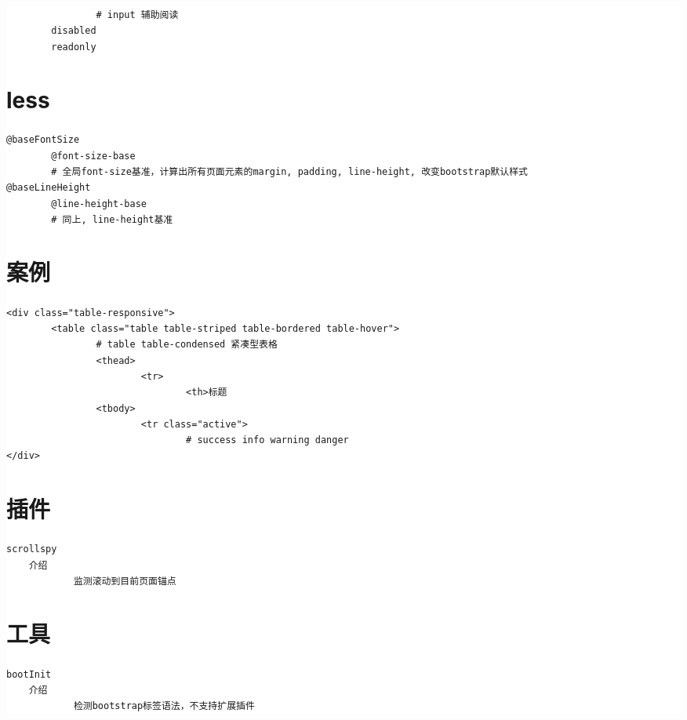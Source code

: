                    # input 辅助阅读
            disabled
            readonly
# less
    @baseFontSize
            @font-size-base
            # 全局font-size基准，计算出所有页面元素的margin, padding, line-height, 改变bootstrap默认样式
    @baseLineHeight
            @line-height-base
            # 同上, line-height基准
# 案例
    <div class="table-responsive">
            <table class="table table-striped table-bordered table-hover">
                    # table table-condensed 紧凑型表格
                    <thead>
                            <tr>
                                    <th>标题
                    <tbody>
                            <tr class="active">
                                    # success info warning danger
    </div>
# 插件
    scrollspy
        介绍
                监测滚动到目前页面锚点
# 工具
    bootInit
        介绍
                检测bootstrap标签语法，不支持扩展插件

